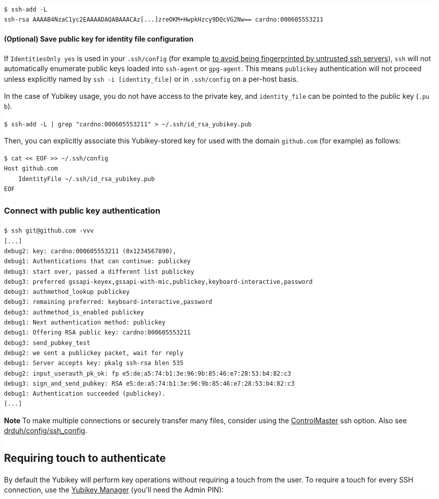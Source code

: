     $ ssh-add -L
    ssh-rsa AAAAB4NzaC1yc2EAAAADAQABAAACAz[...]zreOKM+HwpkHzcy9DQcVG2Nw== cardno:000605553211

#### (Optional) Save public key for identity file configuration

If `IdentitiesOnly yes` is used in your `.ssh/config` (for example [to avoid being fingerprinted by untrusted ssh servers](https://blog.filippo.io/ssh-whoami-filippo-io/)), `ssh` will not automatically enumerate public keys loaded into `ssh-agent` or `gpg-agent`. This means `publickey` authentication will not proceed unless explicitly named by `ssh -i [identity_file]` or in `.ssh/config` on a per-host basis.

In the case of Yubikey usage, you do not have access to the private key, and `identity_file` can be pointed to the public key (`.pub`).

    $ ssh-add -L | grep "cardno:000605553211" > ~/.ssh/id_rsa_yubikey.pub

Then, you can explicitly associate this Yubikey-stored key for used with the domain `github.com` (for example) as follows:

    $ cat << EOF >> ~/.ssh/config
    Host github.com
        IdentityFile ~/.ssh/id_rsa_yubikey.pub
    EOF

### Connect with public key authentication

    $ ssh git@github.com -vvv
    [...]
    debug2: key: cardno:000605553211 (0x1234567890),
    debug1: Authentications that can continue: publickey
    debug3: start over, passed a different list publickey
    debug3: preferred gssapi-keyex,gssapi-with-mic,publickey,keyboard-interactive,password
    debug3: authmethod_lookup publickey
    debug3: remaining preferred: keyboard-interactive,password
    debug3: authmethod_is_enabled publickey
    debug1: Next authentication method: publickey
    debug1: Offering RSA public key: cardno:000605553211
    debug3: send_pubkey_test
    debug2: we sent a publickey packet, wait for reply
    debug1: Server accepts key: pkalg ssh-rsa blen 535
    debug2: input_userauth_pk_ok: fp e5:de:a5:74:b1:3e:96:9b:85:46:e7:28:53:b4:82:c3
    debug3: sign_and_send_pubkey: RSA e5:de:a5:74:b1:3e:96:9b:85:46:e7:28:53:b4:82:c3
    debug1: Authentication succeeded (publickey).
    [...]

**Note** To make multiple connections or securely transfer many files, consider using the [ControlMaster](https://en.wikibooks.org/wiki/OpenSSH/Cookbook/Multiplexing) ssh option. Also see [drduh/config/ssh_config](https://github.com/drduh/config/blob/master/ssh_config).

## Requiring touch to authenticate

By default the Yubikey will perform key operations without requiring a touch from the user. To require a touch for every SSH connection, use the [Yubikey Manager](https://developers.yubico.com/yubikey-manager/) (you'll need the Admin PIN):
